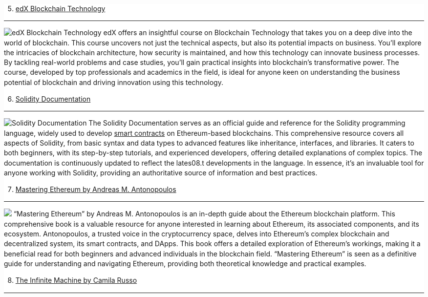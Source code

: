 
05. [edX Blockchain Technology](https://www.edx.org/learn/blockchain/university-of-california-berkeley-blockchain-technology)
-----------------------------------------------------------------------------------------------------------------------------



![edX Blockchain Technology](https://metana.io/wp-content/uploads/2023/10/image-22-1024x378.png)
edX offers an insightful course on Blockchain Technology that takes you on a deep dive into the world of blockchain. This course uncovers not just the technical aspects, but also its potential impacts on business. You’ll explore the intricacies of blockchain architecture, how security is maintained, and how this technology can innovate business processes. By tackling real-world problems and case studies, you’ll gain practical insights into blockchain’s transformative power. The course, developed by top professionals and academics in the field, is ideal for anyone keen on understanding the business potential of blockchain and driving innovation using this technology.


06. [Solidity Documentation](https://docs.soliditylang.org/)
------------------------------------------------------------



![Solidity Documentation](https://metana.io/wp-content/uploads/2023/10/image-23-1024x523.png)
The Solidity Documentation serves as an official guide and reference for the Solidity programming language, widely used to develop [smart contracts](https://metana.io/blog/what-is-a-smart-contract-understand-contracts-on-the-blockchain/) on Ethereum-based blockchains. This comprehensive resource covers all aspects of Solidity, from basic syntax and data types to advanced features like inheritance, interfaces, and libraries. It caters to both beginners, with its step-by-step tutorials, and experienced developers, offering detailed explanations of complex topics. The documentation is continuously updated to reflect the lates08.t developments in the language. In essence, it’s an invaluable tool for anyone working with Solidity, providing an authoritative source of information and best practices.


07. [Mastering Ethereum by Andreas M. Antonopoulos](https://www.amazon.com/Mastering-Ethereum-Building-Smart-Contracts/dp/1491971940)
-------------------------------------------------------------------------------------------------------------------------------------



![](https://metana.io/wp-content/uploads/2023/10/51X3VeaAZnL.jpg)
“Mastering Ethereum” by Andreas M. Antonopoulos is an in-depth guide about the Ethereum blockchain platform. This comprehensive book is a valuable resource for anyone interested in learning about Ethereum, its associated components, and its ecosystem. Antonopoulos, a trusted voice in the cryptocurrency space, delves into Ethereum’s complex blockchain and decentralized system, its smart contracts, and DApps. This book offers a detailed exploration of Ethereum’s workings, making it a beneficial read for both beginners and advanced individuals in the blockchain field. “Mastering Ethereum” is seen as a definitive guide for understanding and navigating Ethereum, providing both theoretical knowledge and practical examples.


08. [The Infinite Machine by Camila Russo](https://www.amazon.com/Infinite-Machine-Crypto-hackers-Building-Internet-ebook/dp/B07X8HS2WC)
----------------------------------------------------------------------------------------------------------------------------------------


